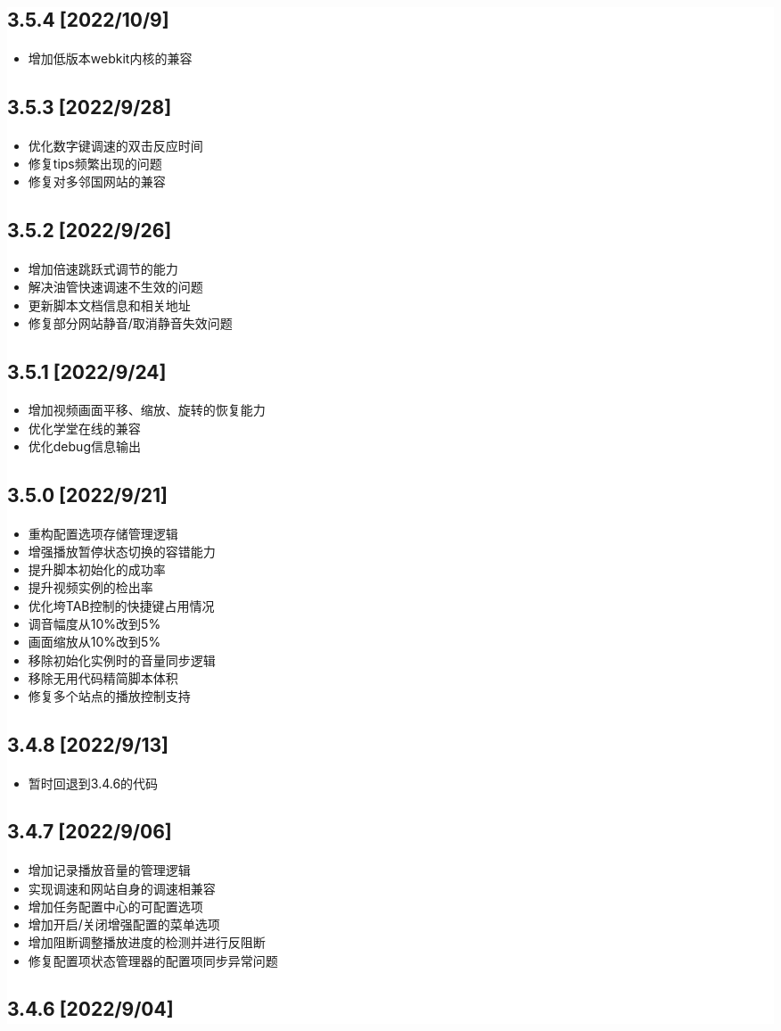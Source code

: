 ## 3.5.4 [2022/10/9]

* 增加低版本webkit内核的兼容

## 3.5.3 [2022/9/28]

* 优化数字键调速的双击反应时间
* 修复tips频繁出现的问题
* 修复对多邻国网站的兼容

## 3.5.2 [2022/9/26]

* 增加倍速跳跃式调节的能力
* 解决油管快速调速不生效的问题
* 更新脚本文档信息和相关地址
* 修复部分网站静音/取消静音失效问题

## 3.5.1 [2022/9/24]

* 增加视频画面平移、缩放、旋转的恢复能力
* 优化学堂在线的兼容
* 优化debug信息输出

## 3.5.0 [2022/9/21]

* 重构配置选项存储管理逻辑
* 增强播放暂停状态切换的容错能力
* 提升脚本初始化的成功率
* 提升视频实例的检出率
* 优化垮TAB控制的快捷键占用情况
* 调音幅度从10%改到5%
* 画面缩放从10%改到5%
* 移除初始化实例时的音量同步逻辑
* 移除无用代码精简脚本体积
* 修复多个站点的播放控制支持

## 3.4.8 [2022/9/13]

* 暂时回退到3.4.6的代码

## 3.4.7 [2022/9/06]

* 增加记录播放音量的管理逻辑
* 实现调速和网站自身的调速相兼容
* 增加任务配置中心的可配置选项
* 增加开启/关闭增强配置的菜单选项
* 增加阻断调整播放进度的检测并进行反阻断
* 修复配置项状态管理器的配置项同步异常问题

## 3.4.6 [2022/9/04]
